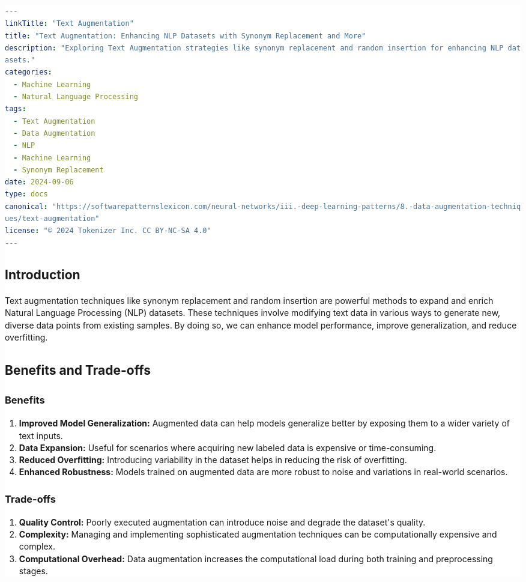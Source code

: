 ```yaml
---
linkTitle: "Text Augmentation"
title: "Text Augmentation: Enhancing NLP Datasets with Synonym Replacement and More"
description: "Exploring Text Augmentation strategies like synonym replacement and random insertion for enhancing NLP datasets."
categories:
  - Machine Learning
  - Natural Language Processing
tags:
  - Text Augmentation
  - Data Augmentation
  - NLP
  - Machine Learning
  - Synonym Replacement
date: 2024-09-06
type: docs
canonical: "https://softwarepatternslexicon.com/neural-networks/iii.-deep-learning-patterns/8.-data-augmentation-techniques/text-augmentation"
license: "© 2024 Tokenizer Inc. CC BY-NC-SA 4.0"
---
```



## Introduction
Text augmentation techniques like synonym replacement and random insertion are powerful methods to expand and enrich Natural Language Processing (NLP) datasets. These techniques involve modifying text data in various ways to generate new, diverse data points from existing samples. By doing so, we can enhance model performance, improve generalization, and reduce overfitting.

## Benefits and Trade-offs

### Benefits
1. **Improved Model Generalization:** Augmented data can help models generalize better by exposing them to a wider variety of text inputs.
2. **Data Expansion:** Useful for scenarios where acquiring new labeled data is expensive or time-consuming.
3. **Reduced Overfitting:** Introducing variability in the dataset helps in reducing the risk of overfitting.
4. **Enhanced Robustness:** Models trained on augmented data are more robust to noise and variations in real-world scenarios.

### Trade-offs
1. **Quality Control:** Poorly executed augmentation can introduce noise and degrade the dataset's quality.
2. **Complexity:** Managing and implementing sophisticated augmentation techniques can be computationally expensive and complex.
3. **Computational Overhead:** Data augmentation increases the computational load during both training and preprocessing stages.
